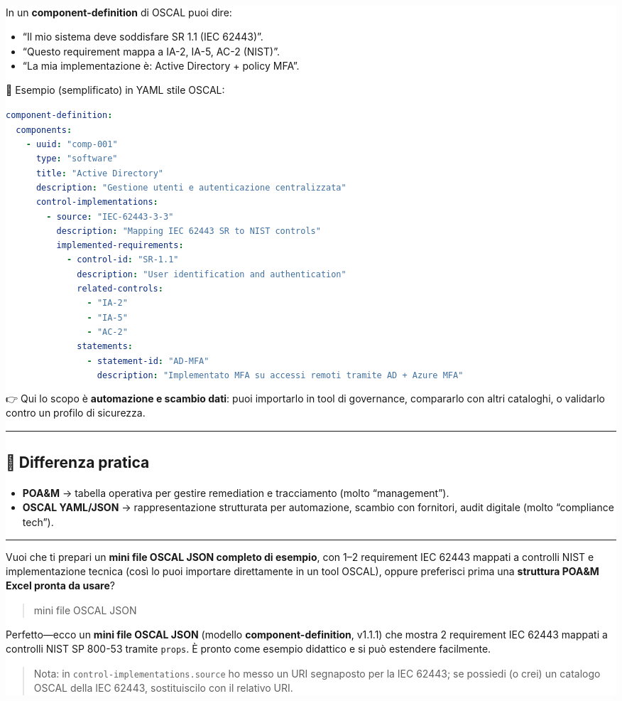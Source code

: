 In un **component-definition** di OSCAL puoi dire:

* “Il mio sistema deve soddisfare SR 1.1 (IEC 62443)”.
* “Questo requirement mappa a IA-2, IA-5, AC-2 (NIST)”.
* “La mia implementazione è: Active Directory + policy MFA”.

📄 Esempio (semplificato) in YAML stile OSCAL:

```yaml
component-definition:
  components:
    - uuid: "comp-001"
      type: "software"
      title: "Active Directory"
      description: "Gestione utenti e autenticazione centralizzata"
      control-implementations:
        - source: "IEC-62443-3-3"
          description: "Mapping IEC 62443 SR to NIST controls"
          implemented-requirements:
            - control-id: "SR-1.1"
              description: "User identification and authentication"
              related-controls:
                - "IA-2"
                - "IA-5"
                - "AC-2"
              statements:
                - statement-id: "AD-MFA"
                  description: "Implementato MFA su accessi remoti tramite AD + Azure MFA"
```

👉 Qui lo scopo è **automazione e scambio dati**: puoi importarlo in tool di governance, compararlo con altri cataloghi, o validarlo contro un profilo di sicurezza.

---

## 🔑 Differenza pratica

* **POA\&M** → tabella operativa per gestire remediation e tracciamento (molto “management”).
* **OSCAL YAML/JSON** → rappresentazione strutturata per automazione, scambio con fornitori, audit digitale (molto “compliance tech”).

---

Vuoi che ti prepari un **mini file OSCAL JSON completo di esempio**, con 1–2 requirement IEC 62443 mappati a controlli NIST e implementazione tecnica (così lo puoi importare direttamente in un tool OSCAL), oppure preferisci prima una **struttura POA\&M Excel pronta da usare**?

> mini file OSCAL JSON

Perfetto—ecco un **mini file OSCAL JSON** (modello **component-definition**, v1.1.1) che mostra 2 requirement IEC 62443 mappati a controlli NIST SP 800-53 tramite `props`. È pronto come esempio didattico e si può estendere facilmente.

> Nota: in `control-implementations.source` ho messo un URI segnaposto per la IEC 62443; se possiedi (o crei) un catalogo OSCAL della IEC 62443, sostituiscilo con il relativo URI.
